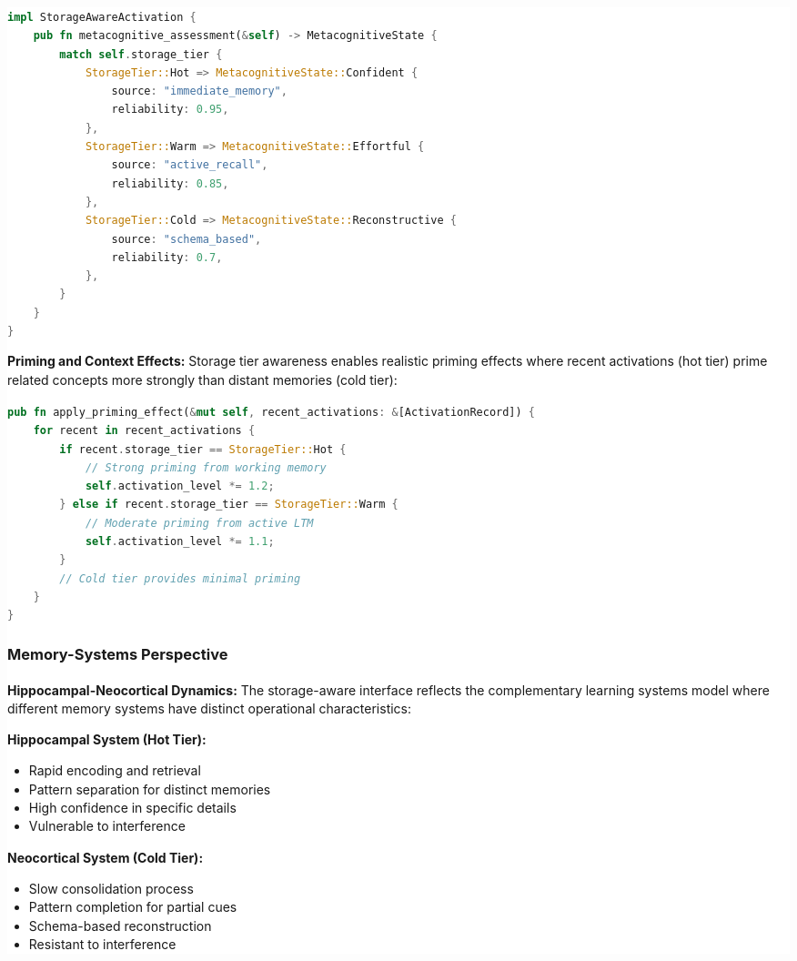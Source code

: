 ```rust
impl StorageAwareActivation {
    pub fn metacognitive_assessment(&self) -> MetacognitiveState {
        match self.storage_tier {
            StorageTier::Hot => MetacognitiveState::Confident {
                source: "immediate_memory",
                reliability: 0.95,
            },
            StorageTier::Warm => MetacognitiveState::Effortful {
                source: "active_recall",
                reliability: 0.85,
            },
            StorageTier::Cold => MetacognitiveState::Reconstructive {
                source: "schema_based",
                reliability: 0.7,
            },
        }
    }
}
```

**Priming and Context Effects:**
Storage tier awareness enables realistic priming effects where recent activations (hot tier) prime related concepts more strongly than distant memories (cold tier):

```rust
pub fn apply_priming_effect(&mut self, recent_activations: &[ActivationRecord]) {
    for recent in recent_activations {
        if recent.storage_tier == StorageTier::Hot {
            // Strong priming from working memory
            self.activation_level *= 1.2;
        } else if recent.storage_tier == StorageTier::Warm {
            // Moderate priming from active LTM
            self.activation_level *= 1.1;
        }
        // Cold tier provides minimal priming
    }
}
```

### Memory-Systems Perspective

**Hippocampal-Neocortical Dynamics:**
The storage-aware interface reflects the complementary learning systems model where different memory systems have distinct operational characteristics:

**Hippocampal System (Hot Tier):**
- Rapid encoding and retrieval
- Pattern separation for distinct memories
- High confidence in specific details
- Vulnerable to interference

**Neocortical System (Cold Tier):**
- Slow consolidation process
- Pattern completion for partial cues
- Schema-based reconstruction
- Resistant to interference
